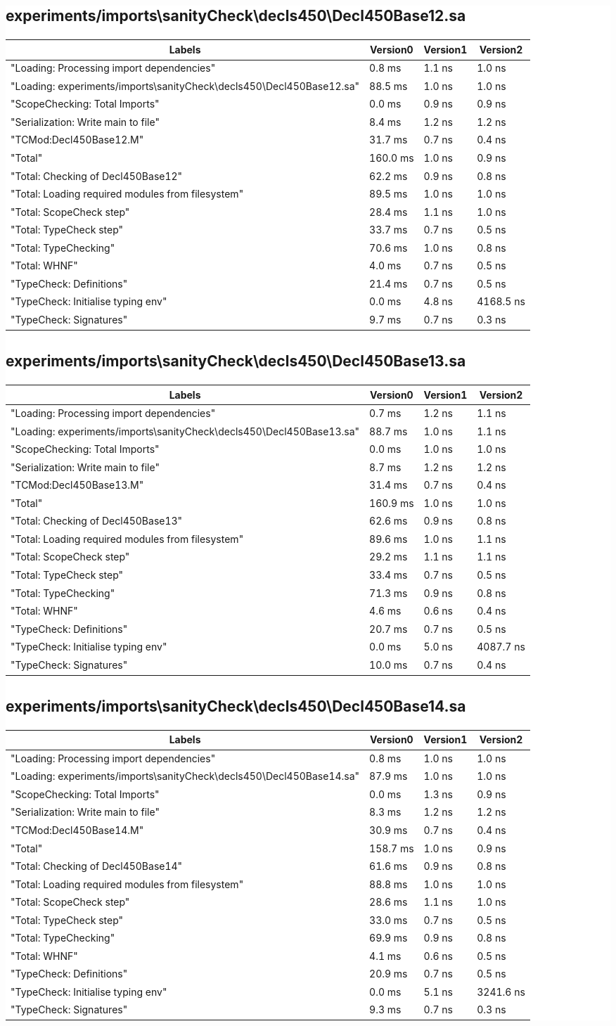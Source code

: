 ## experiments/imports\sanityCheck\decls450\Decl450Base12.sa

Labels|Version0|Version1|Version2
---|---|---|---
"Loading: Processing import dependencies"|0.8 ms|1.1 ns|1.0 ns
"Loading: experiments/imports\\sanityCheck\\decls450\\Decl450Base12.sa"|88.5 ms|1.0 ns|1.0 ns
"ScopeChecking: Total Imports"|0.0 ms|0.9 ns|0.9 ns
"Serialization: Write main to file"|8.4 ms|1.2 ns|1.2 ns
"TCMod:Decl450Base12.M"|31.7 ms|0.7 ns|0.4 ns
"Total"|160.0 ms|1.0 ns|0.9 ns
"Total: Checking of Decl450Base12"|62.2 ms|0.9 ns|0.8 ns
"Total: Loading required modules from filesystem"|89.5 ms|1.0 ns|1.0 ns
"Total: ScopeCheck step"|28.4 ms|1.1 ns|1.0 ns
"Total: TypeCheck step"|33.7 ms|0.7 ns|0.5 ns
"Total: TypeChecking"|70.6 ms|1.0 ns|0.8 ns
"Total: WHNF"|4.0 ms|0.7 ns|0.5 ns
"TypeCheck: Definitions"|21.4 ms|0.7 ns|0.5 ns
"TypeCheck: Initialise typing env"|0.0 ms|4.8 ns|4168.5 ns
"TypeCheck: Signatures"|9.7 ms|0.7 ns|0.3 ns

## experiments/imports\sanityCheck\decls450\Decl450Base13.sa

Labels|Version0|Version1|Version2
---|---|---|---
"Loading: Processing import dependencies"|0.7 ms|1.2 ns|1.1 ns
"Loading: experiments/imports\\sanityCheck\\decls450\\Decl450Base13.sa"|88.7 ms|1.0 ns|1.1 ns
"ScopeChecking: Total Imports"|0.0 ms|1.0 ns|1.0 ns
"Serialization: Write main to file"|8.7 ms|1.2 ns|1.2 ns
"TCMod:Decl450Base13.M"|31.4 ms|0.7 ns|0.4 ns
"Total"|160.9 ms|1.0 ns|1.0 ns
"Total: Checking of Decl450Base13"|62.6 ms|0.9 ns|0.8 ns
"Total: Loading required modules from filesystem"|89.6 ms|1.0 ns|1.1 ns
"Total: ScopeCheck step"|29.2 ms|1.1 ns|1.1 ns
"Total: TypeCheck step"|33.4 ms|0.7 ns|0.5 ns
"Total: TypeChecking"|71.3 ms|0.9 ns|0.8 ns
"Total: WHNF"|4.6 ms|0.6 ns|0.4 ns
"TypeCheck: Definitions"|20.7 ms|0.7 ns|0.5 ns
"TypeCheck: Initialise typing env"|0.0 ms|5.0 ns|4087.7 ns
"TypeCheck: Signatures"|10.0 ms|0.7 ns|0.4 ns

## experiments/imports\sanityCheck\decls450\Decl450Base14.sa

Labels|Version0|Version1|Version2
---|---|---|---
"Loading: Processing import dependencies"|0.8 ms|1.0 ns|1.0 ns
"Loading: experiments/imports\\sanityCheck\\decls450\\Decl450Base14.sa"|87.9 ms|1.0 ns|1.0 ns
"ScopeChecking: Total Imports"|0.0 ms|1.3 ns|0.9 ns
"Serialization: Write main to file"|8.3 ms|1.2 ns|1.2 ns
"TCMod:Decl450Base14.M"|30.9 ms|0.7 ns|0.4 ns
"Total"|158.7 ms|1.0 ns|0.9 ns
"Total: Checking of Decl450Base14"|61.6 ms|0.9 ns|0.8 ns
"Total: Loading required modules from filesystem"|88.8 ms|1.0 ns|1.0 ns
"Total: ScopeCheck step"|28.6 ms|1.1 ns|1.0 ns
"Total: TypeCheck step"|33.0 ms|0.7 ns|0.5 ns
"Total: TypeChecking"|69.9 ms|0.9 ns|0.8 ns
"Total: WHNF"|4.1 ms|0.6 ns|0.5 ns
"TypeCheck: Definitions"|20.9 ms|0.7 ns|0.5 ns
"TypeCheck: Initialise typing env"|0.0 ms|5.1 ns|3241.6 ns
"TypeCheck: Signatures"|9.3 ms|0.7 ns|0.3 ns
